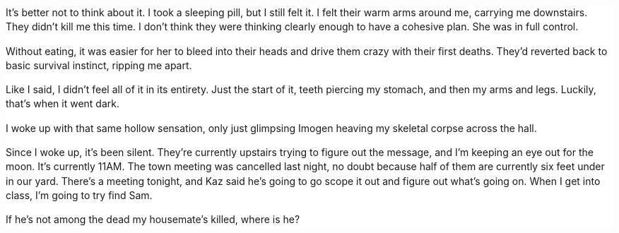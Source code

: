 It’s better not to think about it. I took a sleeping pill, but I still felt it. I felt their warm arms around me, carrying me downstairs. They didn’t kill me this time. I don’t think they were thinking clearly enough to have a cohesive plan. She was in full control. 

Without eating, it was easier for her to bleed into their heads and drive them crazy with their first deaths. They’d reverted back to basic survival instinct, ripping me apart.

Like I said, I didn’t feel all of it in its entirety. Just the start of it, teeth piercing my stomach, and then my arms and legs. Luckily, that’s when it went dark.

I woke up with that same hollow sensation, only just glimpsing Imogen heaving my skeletal corpse across the hall.

Since I woke up, it’s been silent. They’re currently upstairs trying to figure out the message, and I’m keeping an eye out for the moon. It’s currently 11AM. The town meeting was cancelled last night, no doubt because half of them are currently six feet under in our yard. There’s a meeting tonight, and Kaz said he’s going to go scope it out and figure out what’s going on. When I get into class, I’m going to try find Sam.

If he’s not among the dead my housemate’s killed, where is he?